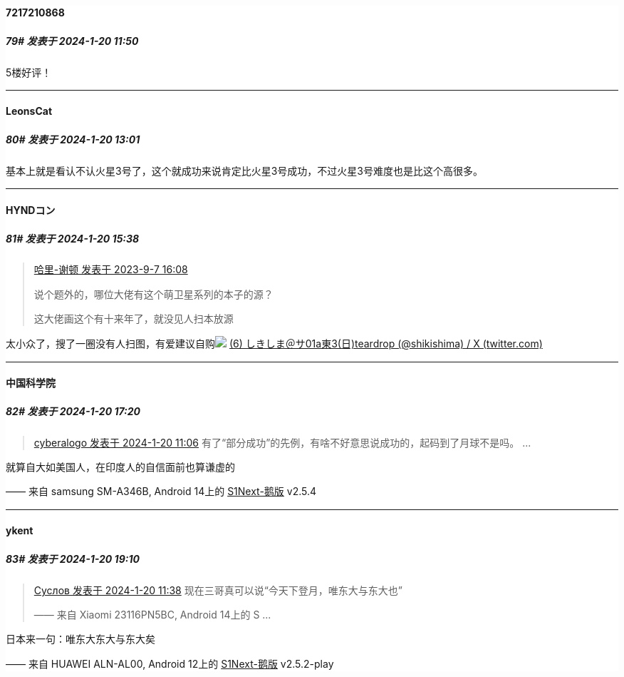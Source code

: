 ####  7217210868  
##### 79#       发表于 2024-1-20 11:50

5楼好评！


*****

####  LeonsCat  
##### 80#       发表于 2024-1-20 13:01

基本上就是看认不认火星3号了，这个就成功来说肯定比火星3号成功，不过火星3号难度也是比这个高很多。


*****

####  HYNDコン  
##### 81#       发表于 2024-1-20 15:38

<blockquote><a href="httphttps://bbs.saraba1st.com/2b/forum.php?mod=redirect&amp;goto=findpost&amp;pid=62323616&amp;ptid=2151754" target="_blank">哈里-谢顿 发表于 2023-9-7 16:08</a>

说个题外的，哪位大佬有这个萌卫星系列的本子的源？

这大佬画这个有十来年了，就没见人扫本放源</blockquote>
太小众了，搜了一圈没有人扫图，有爱建议自购<img src="https://static.saraba1st.com/image/smiley/face2017/031.png" referrerpolicy="no-referrer">
[(6) しきしま＠サ01a東3(日)teardrop (@shikishima) / X (twitter.com)](https://twitter.com/shikishima)


*****

####  中国科学院  
##### 82#       发表于 2024-1-20 17:20

<blockquote><a href="httphttps://bbs.saraba1st.com/2b/forum.php?mod=redirect&amp;goto=findpost&amp;pid=63709782&amp;ptid=2151754" target="_blank">cyberalogo 发表于 2024-1-20 11:06</a>
有了“部分成功”的先例，有啥不好意思说成功的，起码到了月球不是吗。 ...</blockquote>
就算自大如美国人，在印度人的自信面前也算谦虚的

—— 来自 samsung SM-A346B, Android 14上的 [S1Next-鹅版](https://github.com/ykrank/S1-Next/releases) v2.5.4


*****

####  ykent  
##### 83#       发表于 2024-1-20 19:10

<blockquote><a href="httphttps://bbs.saraba1st.com/2b/forum.php?mod=redirect&amp;goto=findpost&amp;pid=63710103&amp;ptid=2151754" target="_blank">Суслов 发表于 2024-1-20 11:38</a>
现在三哥真可以说“今天下登月，唯东大与东大也”

—— 来自 Xiaomi 23116PN5BC, Android 14上的 S ...</blockquote>
日本来一句：唯东大东大与东大矣

—— 来自 HUAWEI ALN-AL00, Android 12上的 [S1Next-鹅版](https://github.com/ykrank/S1-Next/releases) v2.5.2-play
